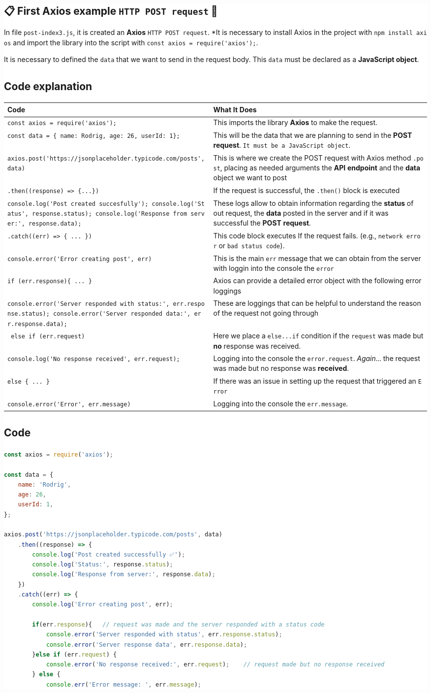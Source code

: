 ## 📋 First **Axios** example `HTTP POST request` 📮

In file `post-index3.js`, it is created an **Axios** `HTTP POST request`.
*It is necessary to install Axios in the project with `npm install axios` and import the library into the script with `const axios = require('axios');`.

It is necessary to defined the `data` that we want to send in the request body. This `data` must be declared as a **JavaScript object**.

## Code explanation 
|**Code**| **What It Does**|
|:---|:---|
|`const axios = require('axios');`| This imports the library **Axios** to make the request.|
|`const data = { name: Rodrig, age: 26, userId: 1};`| This will be the data that we are planning to send in the **POST request**. `It must be a JavaScript object`.|
|`axios.post('https://jsonplaceholder.typicode.com/posts', data)`| This is where we create the POST request with Axios method `.post`, placing as needed arguments the **API endpoint** and the **data** object we want to post| 
|`.then((response) => {...})`|If the request is successful, the `.then()` block is executed|
|`console.log('Post created succesfully'); console.log('Status', response.status); console.log('Response from server:', response.data);`| These logs allow to obtain information regarding the **status** of out request, the **data** posted in the server and if it was successful the **POST request**.
|`.catch((err) => { ... })`| This code block executes If the request fails. (e.g., `network error` or `bad status code`).|
|`console.error('Error creating post', err)`| This is the main `err` message that we can obtain from the server with loggin into the console the `error`|
|`if (err.response){ ... }`| Axios can provide a detailed error object with the following error loggings|
|`console.error('Server responded with status:', err.response.status); console.error('Server responded data:', err.response.data);`| These are loggings that can be helpful to understand the reason of the request not going through|
|` else if (err.request)`| Here we place a `else...if` condition if the `request` was made but **no** response was received.|
|`console.log('No response received', err.request);`| Logging into the console the `error.request`. *Again*... the request was made but no response was **received**.|
|`else { ... }`| If there was an issue in setting up the request that triggered an `Error`|
|`console.error('Error', err.message)`| Logging into the console the `err.message`.|

## Code 
```js
const axios = require('axios');

const data = {
    name: 'Rodrig',
    age: 26,
    userId: 1,
};

axios.post('https://jsonplaceholder.typicode.com/posts', data)
    .then((response) => {
        console.log('Post created successfully ✅');
        console.log('Status:', response.status);
        console.log('Response from server:', response.data);
    })
    .catch((err) => {
        console.log('Error creating post', err);
        
        if(err.response){   // request was made and the server responded with a status code 
            console.error('Server responded with status', err.response.status);
            console.error('Server response data', err.response.data);
        }else if (err.request) {
            console.error('No response received:', err.request);    // request made but no response received
        } else {
            console.err('Error message: ', err.message);
```